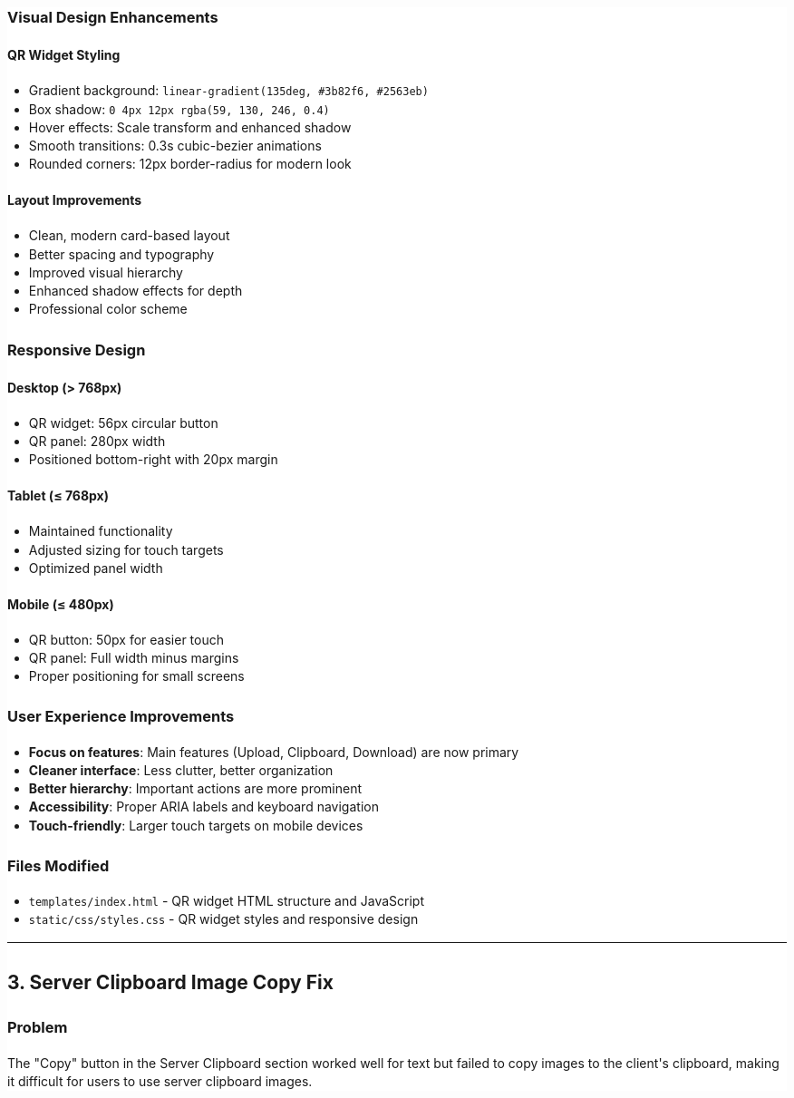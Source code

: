 ### Visual Design Enhancements

#### QR Widget Styling
- Gradient background: `linear-gradient(135deg, #3b82f6, #2563eb)`
- Box shadow: `0 4px 12px rgba(59, 130, 246, 0.4)`
- Hover effects: Scale transform and enhanced shadow
- Smooth transitions: 0.3s cubic-bezier animations
- Rounded corners: 12px border-radius for modern look

#### Layout Improvements
- Clean, modern card-based layout
- Better spacing and typography
- Improved visual hierarchy
- Enhanced shadow effects for depth
- Professional color scheme

### Responsive Design

#### Desktop (> 768px)
- QR widget: 56px circular button
- QR panel: 280px width
- Positioned bottom-right with 20px margin

#### Tablet (≤ 768px)
- Maintained functionality
- Adjusted sizing for touch targets
- Optimized panel width

#### Mobile (≤ 480px)
- QR button: 50px for easier touch
- QR panel: Full width minus margins
- Proper positioning for small screens

### User Experience Improvements
- **Focus on features**: Main features (Upload, Clipboard, Download) are now primary
- **Cleaner interface**: Less clutter, better organization
- **Better hierarchy**: Important actions are more prominent
- **Accessibility**: Proper ARIA labels and keyboard navigation
- **Touch-friendly**: Larger touch targets on mobile devices

### Files Modified
- `templates/index.html` - QR widget HTML structure and JavaScript
- `static/css/styles.css` - QR widget styles and responsive design

---

## 3. Server Clipboard Image Copy Fix

### Problem
The "Copy" button in the Server Clipboard section worked well for text but failed to copy images to the client's clipboard, making it difficult for users to use server clipboard images.
